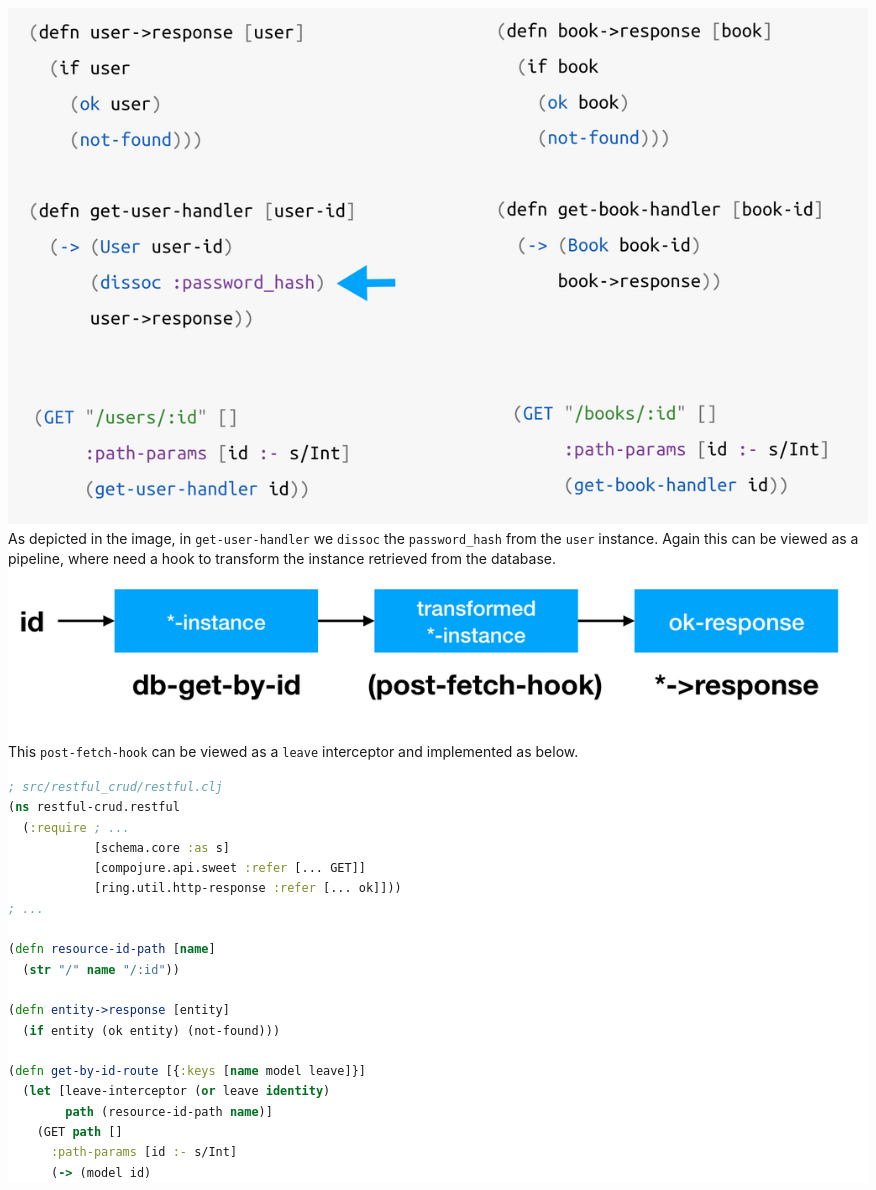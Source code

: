 ![](/assets/images/blog/restful-crud-apis-using-compojure-api-and-toucan-part-2/get-by-id-api.png)
As depicted in the image, in `get-user-handler` we `dissoc` the `password_hash` from the `user` instance.
Again this can be viewed as a pipeline, where need a hook to transform the instance retrieved from the database.
![](/assets/images/blog/restful-crud-apis-using-compojure-api-and-toucan-part-2/get-by-id-pipeline.png)

This `post-fetch-hook` can be viewed as a `leave` interceptor and implemented as below.

```clojure
; src/restful_crud/restful.clj
(ns restful-crud.restful
  (:require ; ...
            [schema.core :as s]
            [compojure.api.sweet :refer [... GET]]
            [ring.util.http-response :refer [... ok]]))
; ...

(defn resource-id-path [name]
  (str "/" name "/:id"))

(defn entity->response [entity]
  (if entity (ok entity) (not-found)))

(defn get-by-id-route [{:keys [name model leave]}]
  (let [leave-interceptor (or leave identity)
        path (resource-id-path name)]
    (GET path []
      :path-params [id :- s/Int]
      (-> (model id)
```